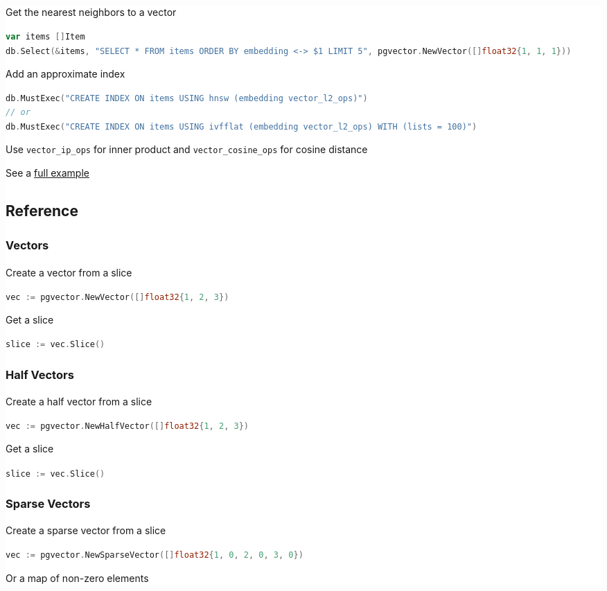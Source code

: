 Get the nearest neighbors to a vector

```go
var items []Item
db.Select(&items, "SELECT * FROM items ORDER BY embedding <-> $1 LIMIT 5", pgvector.NewVector([]float32{1, 1, 1}))
```

Add an approximate index

```go
db.MustExec("CREATE INDEX ON items USING hnsw (embedding vector_l2_ops)")
// or
db.MustExec("CREATE INDEX ON items USING ivfflat (embedding vector_l2_ops) WITH (lists = 100)")
```

Use `vector_ip_ops` for inner product and `vector_cosine_ops` for cosine distance

See a [full example](sqlx_test.go)

## Reference

### Vectors

Create a vector from a slice

```go
vec := pgvector.NewVector([]float32{1, 2, 3})
```

Get a slice

```go
slice := vec.Slice()
```

### Half Vectors

Create a half vector from a slice

```go
vec := pgvector.NewHalfVector([]float32{1, 2, 3})
```

Get a slice

```go
slice := vec.Slice()
```

### Sparse Vectors

Create a sparse vector from a slice

```go
vec := pgvector.NewSparseVector([]float32{1, 0, 2, 0, 3, 0})
```

Or a map of non-zero elements
